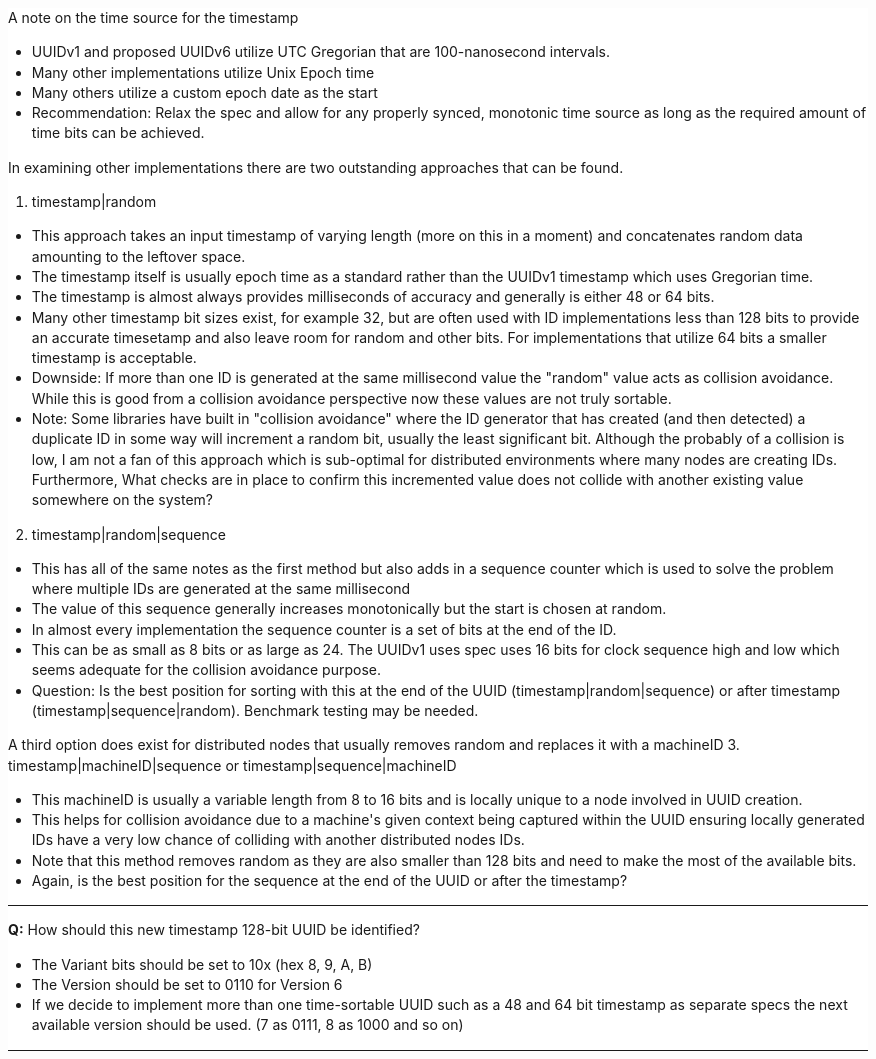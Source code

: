 A note on the time source for the timestamp
- UUIDv1 and proposed UUIDv6 utilize UTC Gregorian that are 100-nanosecond intervals.
- Many other implementations utilize Unix Epoch time
- Many others utilize a custom epoch date as the start
- Recommendation: Relax the spec and allow for any properly synced, monotonic time source as long as the required amount of time bits can be achieved.

In examining other implementations there are two outstanding approaches that can be found.
1. timestamp|random
- This approach takes an input timestamp of varying length (more on this in a moment) and concatenates random data amounting to the leftover space.
- The timestamp itself is usually epoch time as a standard rather than the UUIDv1 timestamp which uses Gregorian time.
- The timestamp is almost always provides milliseconds of accuracy and generally is either 48 or 64 bits.
- Many other timestamp bit sizes exist, for example 32, but are often used with ID implementations less than 128 bits to provide an accurate timesetamp and also leave room for random and other bits. For implementations that utilize 64 bits a smaller timestamp is acceptable.
- Downside: If more than one ID is generated at the same millisecond value the "random" value acts as collision avoidance. While this is good from a collision avoidance perspective now these values are not truly sortable.
- Note: Some libraries have built in "collision avoidance" where the ID generator that has created (and then detected) a duplicate ID in some way will increment a random bit, usually the least significant bit.
  Although the probably of a collision is low, I am not a fan of this approach which is sub-optimal for distributed environments where many nodes are creating IDs.
  Furthermore, What checks are in place to confirm this incremented value does not collide with another existing value somewhere on the system?

2. timestamp|random|sequence
- This has all of the same notes as the first method but also adds in a sequence counter which is used to solve the problem where multiple IDs are generated at the same millisecond
- The value of this sequence generally increases monotonically but the start is chosen at random.
- In almost every implementation the sequence counter is a set of bits at the end of the ID.
- This can be as small as 8 bits or as large as 24. The UUIDv1 uses spec uses 16 bits for clock sequence high and low which seems adequate for the collision avoidance purpose.
- Question: Is the best position for sorting with this at the end of the UUID (timestamp|random|sequence) or after timestamp (timestamp|sequence|random). Benchmark testing may be needed.

A third option does exist for distributed nodes that usually removes random and replaces it with a machineID
3. timestamp|machineID|sequence or timestamp|sequence|machineID
- This machineID is usually a variable length from 8 to 16 bits and is locally unique to a node involved in UUID creation.
- This helps for collision avoidance due to a machine's given context being captured within the UUID ensuring locally generated IDs have a very low chance of colliding with another distributed nodes IDs.
- Note that this method removes random as they are also smaller than 128 bits and need to make the most of the available bits.
- Again, is the best position for the sequence at the end of the UUID or after the timestamp?
---
**Q:** How should this new timestamp 128-bit UUID be identified?
- The Variant bits should be set to 10x (hex 8, 9, A, B)
- The Version should be set to 0110 for Version 6
- If we decide to implement more than one time-sortable UUID such as a 48 and 64 bit timestamp as separate specs the next available version should be used. (7 as 0111, 8 as 1000 and so on) 
---
